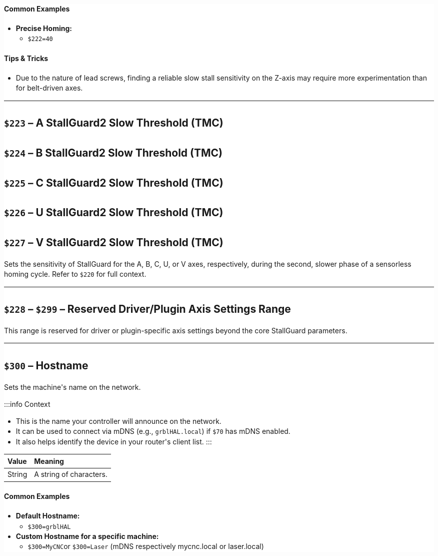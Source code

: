 #### Common Examples
*   **Precise Homing:**
    *   `$222=40`

#### Tips & Tricks
- Due to the nature of lead screws, finding a reliable slow stall sensitivity on the Z-axis may require more experimentation than for belt-driven axes.

---

## `$223` – A StallGuard2 Slow Threshold (TMC)
## `$224` – B StallGuard2 Slow Threshold (TMC)
## `$225` – C StallGuard2 Slow Threshold (TMC)
## `$226` – U StallGuard2 Slow Threshold (TMC)
## `$227` – V StallGuard2 Slow Threshold (TMC)
Sets the sensitivity of StallGuard for the A, B, C, U, or V axes, respectively, during the second, slower phase of a sensorless homing cycle. Refer to `$220` for full context.

---

## `$228` – `$299` – Reserved Driver/Plugin Axis Settings Range
This range is reserved for driver or plugin-specific axis settings beyond the core StallGuard parameters.

---


## `$300` – Hostname
Sets the machine's name on the network.

:::info Context
- This is the name your controller will announce on the network.
- It can be used to connect via mDNS (e.g., `grblHAL.local`) if `$70` has mDNS enabled.
- It also helps identify the device in your router's client list.
:::

| Value | Meaning |
|:------|:--------|
| String| A string of characters. |

#### Common Examples
*   **Default Hostname:**
    *   `$300=grblHAL`
*   **Custom Hostname for a specific machine:**
    *   `$300=MyCNC`or `$300=Laser` (mDNS respectively mycnc.local or laser.local)
